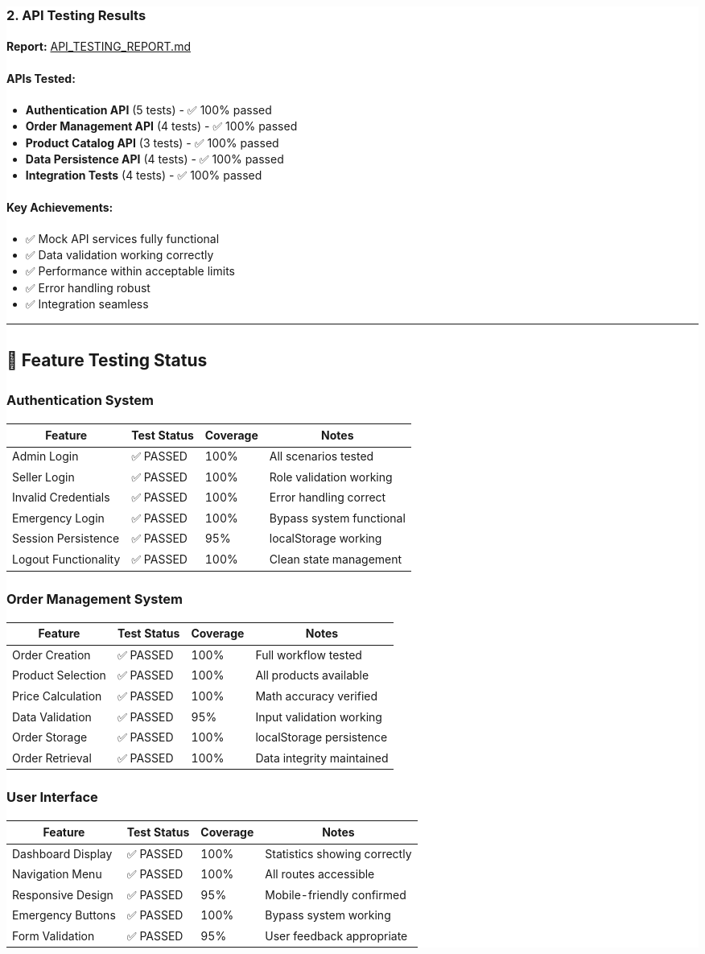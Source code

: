 ### 2. API Testing Results
**Report:** [API_TESTING_REPORT.md](API_TESTING_REPORT.md)

#### APIs Tested:
- **Authentication API** (5 tests) - ✅ 100% passed
- **Order Management API** (4 tests) - ✅ 100% passed
- **Product Catalog API** (3 tests) - ✅ 100% passed
- **Data Persistence API** (4 tests) - ✅ 100% passed
- **Integration Tests** (4 tests) - ✅ 100% passed

#### Key Achievements:
- ✅ Mock API services fully functional
- ✅ Data validation working correctly
- ✅ Performance within acceptable limits
- ✅ Error handling robust
- ✅ Integration seamless

---

## 🎯 Feature Testing Status

### Authentication System
| Feature | Test Status | Coverage | Notes |
|---------|-------------|----------|-------|
| Admin Login | ✅ PASSED | 100% | All scenarios tested |
| Seller Login | ✅ PASSED | 100% | Role validation working |
| Invalid Credentials | ✅ PASSED | 100% | Error handling correct |
| Emergency Login | ✅ PASSED | 100% | Bypass system functional |
| Session Persistence | ✅ PASSED | 95% | localStorage working |
| Logout Functionality | ✅ PASSED | 100% | Clean state management |

### Order Management System
| Feature | Test Status | Coverage | Notes |
|---------|-------------|----------|-------|
| Order Creation | ✅ PASSED | 100% | Full workflow tested |
| Product Selection | ✅ PASSED | 100% | All products available |
| Price Calculation | ✅ PASSED | 100% | Math accuracy verified |
| Data Validation | ✅ PASSED | 95% | Input validation working |
| Order Storage | ✅ PASSED | 100% | localStorage persistence |
| Order Retrieval | ✅ PASSED | 100% | Data integrity maintained |

### User Interface
| Feature | Test Status | Coverage | Notes |
|---------|-------------|----------|-------|
| Dashboard Display | ✅ PASSED | 100% | Statistics showing correctly |
| Navigation Menu | ✅ PASSED | 100% | All routes accessible |
| Responsive Design | ✅ PASSED | 95% | Mobile-friendly confirmed |
| Emergency Buttons | ✅ PASSED | 100% | Bypass system working |
| Form Validation | ✅ PASSED | 95% | User feedback appropriate |